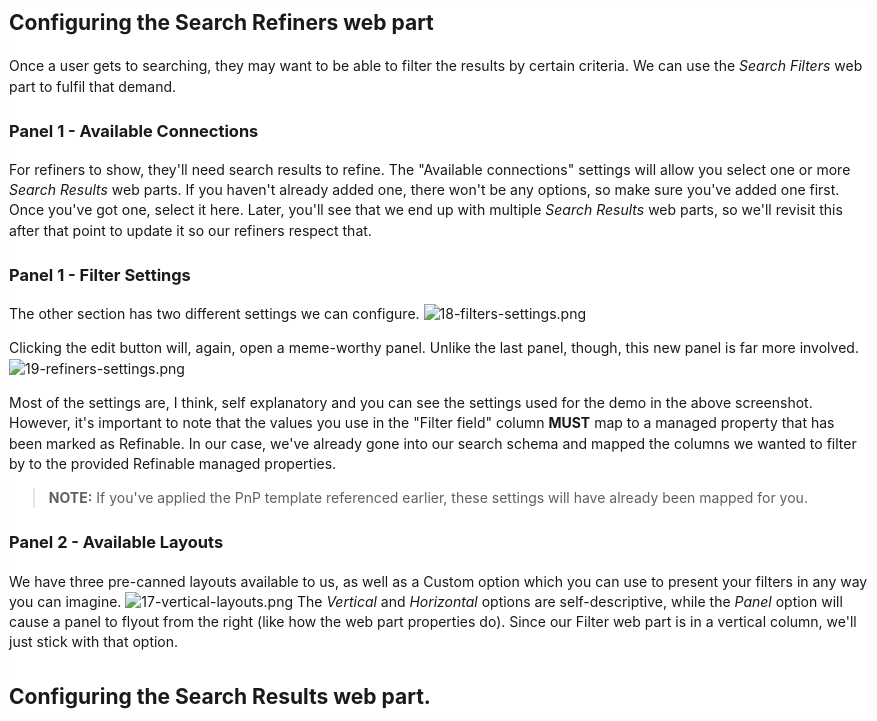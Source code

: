 ## Configuring the Search Refiners web part 

Once a user gets to searching, they may want to be able to filter the
results by certain criteria. We can use the *Search Filters* web part to
fulfil that demand.

### Panel 1 - Available Connections 


For refiners to show, they\'ll need search results to refine. The
\"Available connections\" settings will allow you select one or more
*Search Results* web parts. If you haven\'t already added one, there
won\'t be any options, so make sure you\'ve added one first. Once
you\'ve got one, select it here.
Later, you\'ll see that we end up with multiple *Search Results* web
parts, so we\'ll revisit this after that point to update it so our
refiners respect that.

### Panel 1 - Filter Settings 

The other section has two different settings we can configure.
![18-filters-settings.png](https://techcommunity.microsoft.com/t5/image/serverpage/image-id/267716i7B6FC2CC9B204A2F/image-size/large?v=v2&px=999 "18-filters-settings.png")

Clicking the edit button will, again, open a meme-worthy panel. Unlike
the last panel, though, this new panel is far more involved.
![19-refiners-settings.png](https://techcommunity.microsoft.com/t5/image/serverpage/image-id/267717i9367A970A25158F0/image-size/large?v=v2&px=999 "19-refiners-settings.png")

Most of the settings are, I think, self explanatory and you can see the
settings used for the demo in the above screenshot.
However, it\'s important to note that the values you use in the \"Filter
field\" column **MUST** map to a managed property that has been marked
as Refinable. In our case, we\'ve already gone into our search schema
and mapped the columns we wanted to filter by to the provided Refinable
managed properties.

> **NOTE:** If you\'ve applied the PnP template referenced earlier,
> these settings will have already been mapped for you.

### Panel 2 - Available Layouts 

We have three pre-canned layouts available to us, as well as a Custom
option which you can use to present your filters in any way you can
imagine.
![17-vertical-layouts.png](https://techcommunity.microsoft.com/t5/image/serverpage/image-id/267718i0C8E2EB891A16348/image-size/large?v=v2&px=999 "17-vertical-layouts.png")
The *Vertical* and *Horizontal* options are self-descriptive, while the
*Panel* option will cause a panel to flyout from the right (like how the
web part properties do).
Since our Filter web part is in a vertical column, we\'ll just stick
with that option.
## Configuring the Search Results web part. 
